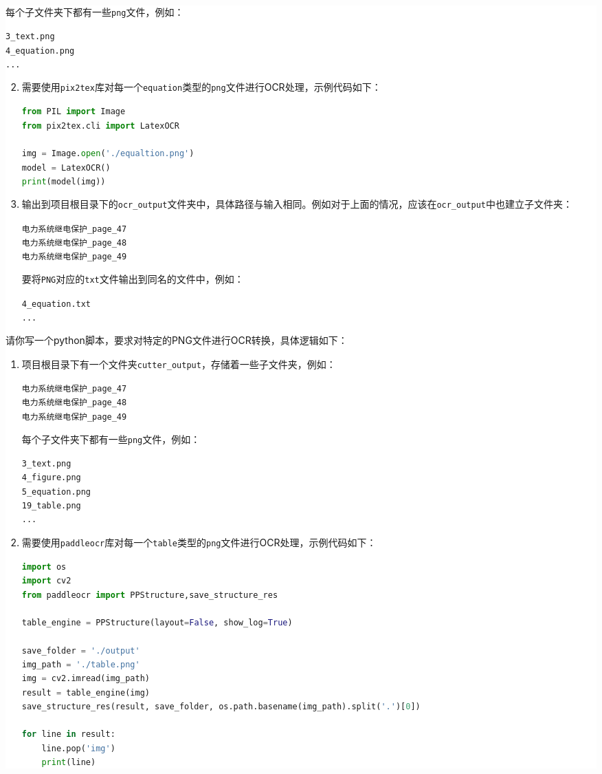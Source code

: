    每个子文件夹下都有一些`png`文件，例如：
   ```
   3_text.png
   4_equation.png
   ...
   ```

2. 需要使用`pix2tex`库对每一个`equation`类型的`png`文件进行OCR处理，示例代码如下：
   ```python
   from PIL import Image
   from pix2tex.cli import LatexOCR
   
   img = Image.open('./equaltion.png')
   model = LatexOCR()
   print(model(img))
   ```

3. 输出到项目根目录下的`ocr_output`文件夹中，具体路径与输入相同。例如对于上面的情况，应该在`ocr_output`中也建立子文件夹：
   ```
   电力系统继电保护_page_47
   电力系统继电保护_page_48
   电力系统继电保护_page_49
   ```

   要将`PNG`对应的`txt`文件输出到同名的文件中，例如：
   ```
   4_equation.txt
   ...
   ```

   

请你写一个python脚本，要求对特定的PNG文件进行OCR转换，具体逻辑如下：

1. 项目根目录下有一个文件夹`cutter_output`，存储着一些子文件夹，例如：

   ```
   电力系统继电保护_page_47
   电力系统继电保护_page_48
   电力系统继电保护_page_49
   ```

   每个子文件夹下都有一些`png`文件，例如：

   ```
   3_text.png
   4_figure.png
   5_equation.png
   19_table.png
   ...
   ```

2. 需要使用`paddleocr`库对每一个`table`类型的`png`文件进行OCR处理，示例代码如下：

   ```python
   import os
   import cv2
   from paddleocr import PPStructure,save_structure_res
   
   table_engine = PPStructure(layout=False, show_log=True)
   
   save_folder = './output'
   img_path = './table.png'
   img = cv2.imread(img_path)
   result = table_engine(img)
   save_structure_res(result, save_folder, os.path.basename(img_path).split('.')[0])
   
   for line in result:
       line.pop('img')
       print(line)
   ```
